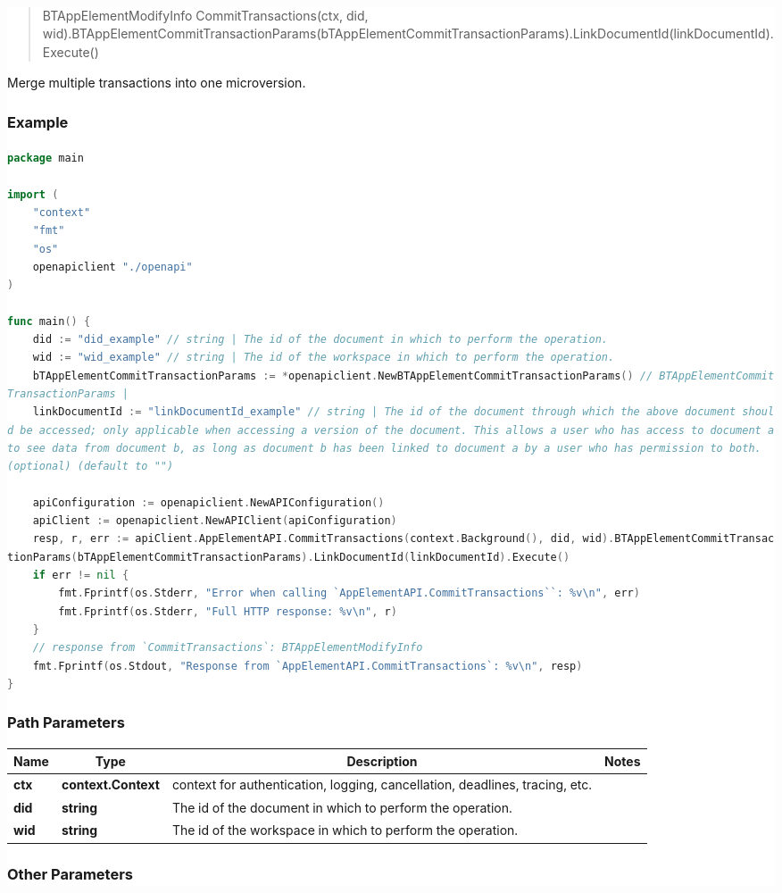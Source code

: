 > BTAppElementModifyInfo CommitTransactions(ctx, did, wid).BTAppElementCommitTransactionParams(bTAppElementCommitTransactionParams).LinkDocumentId(linkDocumentId).Execute()

Merge multiple transactions into one microversion.



### Example

```go
package main

import (
    "context"
    "fmt"
    "os"
    openapiclient "./openapi"
)

func main() {
    did := "did_example" // string | The id of the document in which to perform the operation.
    wid := "wid_example" // string | The id of the workspace in which to perform the operation.
    bTAppElementCommitTransactionParams := *openapiclient.NewBTAppElementCommitTransactionParams() // BTAppElementCommitTransactionParams | 
    linkDocumentId := "linkDocumentId_example" // string | The id of the document through which the above document should be accessed; only applicable when accessing a version of the document. This allows a user who has access to document a to see data from document b, as long as document b has been linked to document a by a user who has permission to both. (optional) (default to "")

    apiConfiguration := openapiclient.NewAPIConfiguration()
    apiClient := openapiclient.NewAPIClient(apiConfiguration)
    resp, r, err := apiClient.AppElementAPI.CommitTransactions(context.Background(), did, wid).BTAppElementCommitTransactionParams(bTAppElementCommitTransactionParams).LinkDocumentId(linkDocumentId).Execute()
    if err != nil {
        fmt.Fprintf(os.Stderr, "Error when calling `AppElementAPI.CommitTransactions``: %v\n", err)
        fmt.Fprintf(os.Stderr, "Full HTTP response: %v\n", r)
    }
    // response from `CommitTransactions`: BTAppElementModifyInfo
    fmt.Fprintf(os.Stdout, "Response from `AppElementAPI.CommitTransactions`: %v\n", resp)
}
```

### Path Parameters


Name | Type | Description  | Notes
------------- | ------------- | ------------- | -------------
**ctx** | **context.Context** | context for authentication, logging, cancellation, deadlines, tracing, etc.
**did** | **string** | The id of the document in which to perform the operation. | 
**wid** | **string** | The id of the workspace in which to perform the operation. | 

### Other Parameters
